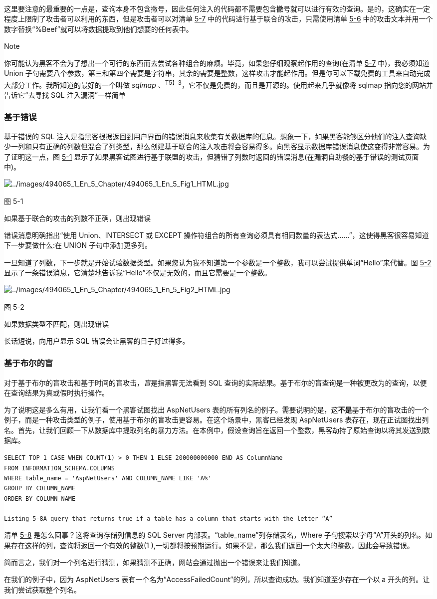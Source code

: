 这里要注意的最重要的一点是，查询本身不包含撇号，因此任何注入的代码都不需要包含撇号就可以进行有效的查询。是的，这确实在一定程度上限制了攻击者可以利用的东西，但是攻击者可以对清单 [5-7](#PC7) 中的代码进行基于联合的攻击，只需使用清单 [5-6](#PC6) 中的攻击文本并用一个数字替换“%Beef”就可以将数据提取到他们想要的任何表中。

Note

你可能认为黑客不会为了想出一个可行的东西而去尝试各种组合的麻烦。毕竟，如果您仔细观察起作用的查询(在清单 [5-7](#PC7) 中)，我必须知道 Union 子句需要八个参数，第三和第四个需要是字符串，其余的需要是整数，这样攻击才能起作用。但是你可以下载免费的工具来自动完成大部分工作。我所知道的最好的一个叫做 *sqlmap* 、<sup>T5】3</sup>，它不仅是免费的，而且是开源的。使用起来几乎就像将 sqlmap 指向您的网站并告诉它“去寻找 SQL 注入漏洞”一样简单

### 基于错误

基于错误的 SQL 注入是指黑客根据返回到用户界面的错误消息来收集有关数据库的信息。想象一下，如果黑客能够区分他们的注入查询缺少一列和只有正确的列数但混合了列类型，那么创建基于联合的注入攻击将会容易得多。向黑客显示数据库错误消息使这变得非常容易。为了证明这一点，图 [5-1](#Fig1) 显示了如果黑客试图进行基于联盟的攻击，但猜错了列数时返回的错误消息(在漏洞自助餐的基于错误的测试页面中)。

![../images/494065_1_En_5_Chapter/494065_1_En_5_Fig1_HTML.jpg](../images/494065_1_En_5_Chapter/494065_1_En_5_Fig1_HTML.jpg)

图 5-1

如果基于联合的攻击的列数不正确，则出现错误

错误消息明确指出“使用 Union、INTERSECT 或 EXCEPT 操作符组合的所有查询必须具有相同数量的表达式……”，这使得黑客很容易知道下一步要做什么:在 UNION 子句中添加更多列。

一旦知道了列数，下一步就是开始试验数据类型。如果您认为我不知道第一个参数是一个整数，我可以尝试提供单词“Hello”来代替。图 [5-2](#Fig2) 显示了一条错误消息，它清楚地告诉我“Hello”不仅是无效的，而且它需要是一个整数。

![../images/494065_1_En_5_Chapter/494065_1_En_5_Fig2_HTML.jpg](../images/494065_1_En_5_Chapter/494065_1_En_5_Fig2_HTML.jpg)

图 5-2

如果数据类型不匹配，则出现错误

长话短说，向用户显示 SQL 错误会让黑客的日子好过得多。

### 基于布尔的盲

对于基于布尔的盲攻击和基于时间的盲攻击，*盲*是指黑客无法看到 SQL 查询的实际结果。基于布尔的盲查询是一种被更改为的查询，以便在查询结果为真或假时执行操作。

为了说明这是多么有用，让我们看一个黑客试图找出 AspNetUsers 表的所有列名的例子。需要说明的是，这**不是**基于布尔的盲攻击的一个例子，而是一种攻击类型的例子，使用基于布尔的盲攻击更容易。在这个场景中，黑客已经发现 AspNetUsers 表存在，现在正试图找出列名。首先，让我们回顾一下从数据库中提取列名的暴力方法。在本例中，假设查询旨在返回一个整数，黑客劫持了原始查询以将其发送到数据库。

```
SELECT TOP 1 CASE WHEN COUNT(1) > 0 THEN 1 ELSE 200000000000 END AS ColumnName
FROM INFORMATION_SCHEMA.COLUMNS
WHERE table_name = 'AspNetUsers' AND COLUMN_NAME LIKE 'A%'
GROUP BY COLUMN_NAME
ORDER BY COLUMN_NAME

Listing 5-8A query that returns true if a table has a column that starts with the letter “A”

```

清单 [5-8](#PC8) 是怎么回事？这将查询存储列信息的 SQL Server 内部表。“table_name”列存储表名，Where 子句搜索以字母“A”开头的列名。如果存在这样的列，查询将返回一个有效的整数(1 ),一切都将按预期运行。如果不是，那么我们返回一个太大的整数，因此会导致错误。

简而言之，我们对一个列名进行猜测，如果猜测不正确，网站会通过抛出一个错误来让我们知道。

在我们的例子中，因为 AspNetUsers 表有一个名为“AccessFailedCount”的列，所以查询成功。我们知道至少存在一个以 a 开头的列。让我们尝试获取整个列名。
